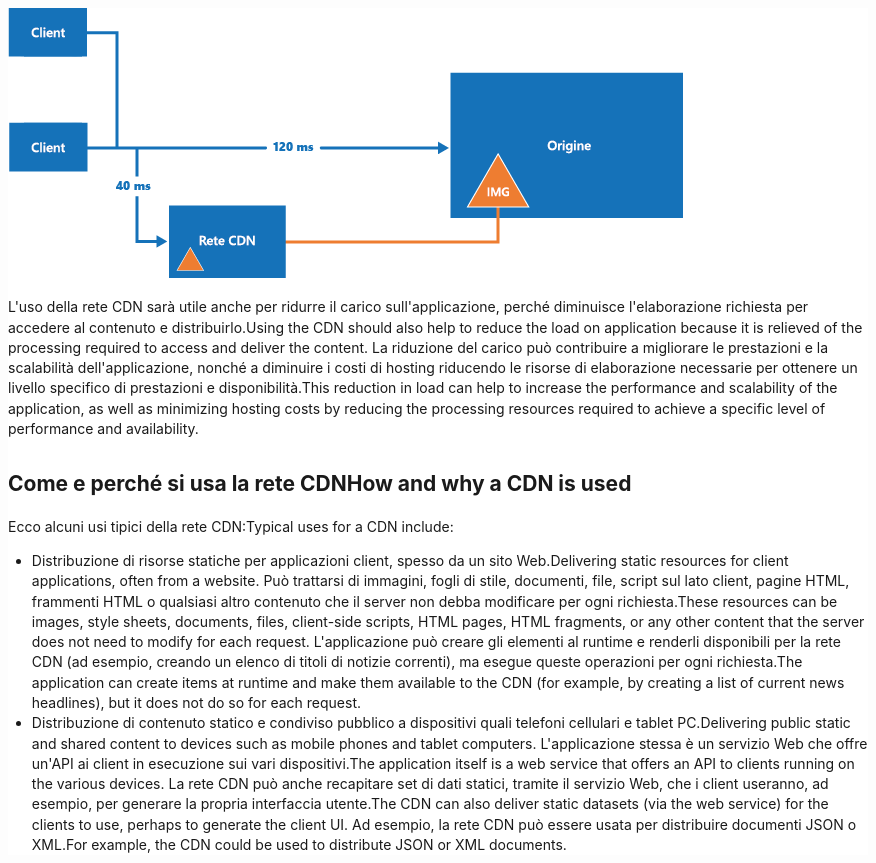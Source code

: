 ![Diagramma della rete CDN](./images/cdn/CDN.png)

<span data-ttu-id="d4f19-111">L'uso della rete CDN sarà utile anche per ridurre il carico sull'applicazione, perché diminuisce l'elaborazione richiesta per accedere al contenuto e distribuirlo.</span><span class="sxs-lookup"><span data-stu-id="d4f19-111">Using the CDN should also help to reduce the load on application because it is relieved of the processing required to access and deliver the content.</span></span> <span data-ttu-id="d4f19-112">La riduzione del carico può contribuire a migliorare le prestazioni e la scalabilità dell'applicazione, nonché a diminuire i costi di hosting riducendo le risorse di elaborazione necessarie per ottenere un livello specifico di prestazioni e disponibilità.</span><span class="sxs-lookup"><span data-stu-id="d4f19-112">This reduction in load can help to increase the performance and scalability of the application, as well as minimizing hosting costs by reducing the processing resources required to achieve a specific level of performance and availability.</span></span>

## <a name="how-and-why-a-cdn-is-used"></a><span data-ttu-id="d4f19-113">Come e perché si usa la rete CDN</span><span class="sxs-lookup"><span data-stu-id="d4f19-113">How and why a CDN is used</span></span>
<span data-ttu-id="d4f19-114">Ecco alcuni usi tipici della rete CDN:</span><span class="sxs-lookup"><span data-stu-id="d4f19-114">Typical uses for a CDN include:</span></span>  

* <span data-ttu-id="d4f19-115">Distribuzione di risorse statiche per applicazioni client, spesso da un sito Web.</span><span class="sxs-lookup"><span data-stu-id="d4f19-115">Delivering static resources for client applications, often from a website.</span></span> <span data-ttu-id="d4f19-116">Può trattarsi di immagini, fogli di stile, documenti, file, script sul lato client, pagine HTML, frammenti HTML o qualsiasi altro contenuto che il server non debba modificare per ogni richiesta.</span><span class="sxs-lookup"><span data-stu-id="d4f19-116">These resources can be images, style sheets, documents, files, client-side scripts, HTML pages, HTML fragments, or any other content that the server does not need to modify for each request.</span></span> <span data-ttu-id="d4f19-117">L'applicazione può creare gli elementi al runtime e renderli disponibili per la rete CDN (ad esempio, creando un elenco di titoli di notizie correnti), ma esegue queste operazioni per ogni richiesta.</span><span class="sxs-lookup"><span data-stu-id="d4f19-117">The application can create items at runtime and make them available to the CDN (for example, by creating a list of current news headlines), but it does not do so for each request.</span></span>
* <span data-ttu-id="d4f19-118">Distribuzione di contenuto statico e condiviso pubblico a dispositivi quali telefoni cellulari e tablet PC.</span><span class="sxs-lookup"><span data-stu-id="d4f19-118">Delivering public static and shared content to devices such as mobile phones and tablet computers.</span></span> <span data-ttu-id="d4f19-119">L'applicazione stessa è un servizio Web che offre un'API ai client in esecuzione sui vari dispositivi.</span><span class="sxs-lookup"><span data-stu-id="d4f19-119">The application itself is a web service that offers an API to clients running on the various devices.</span></span> <span data-ttu-id="d4f19-120">La rete CDN può anche recapitare set di dati statici, tramite il servizio Web, che i client useranno, ad esempio, per generare la propria interfaccia utente.</span><span class="sxs-lookup"><span data-stu-id="d4f19-120">The CDN can also deliver static datasets (via the web service) for the clients to use, perhaps to generate the client UI.</span></span> <span data-ttu-id="d4f19-121">Ad esempio, la rete CDN può essere usata per distribuire documenti JSON o XML.</span><span class="sxs-lookup"><span data-stu-id="d4f19-121">For example, the CDN could be used to distribute JSON or XML documents.</span></span>